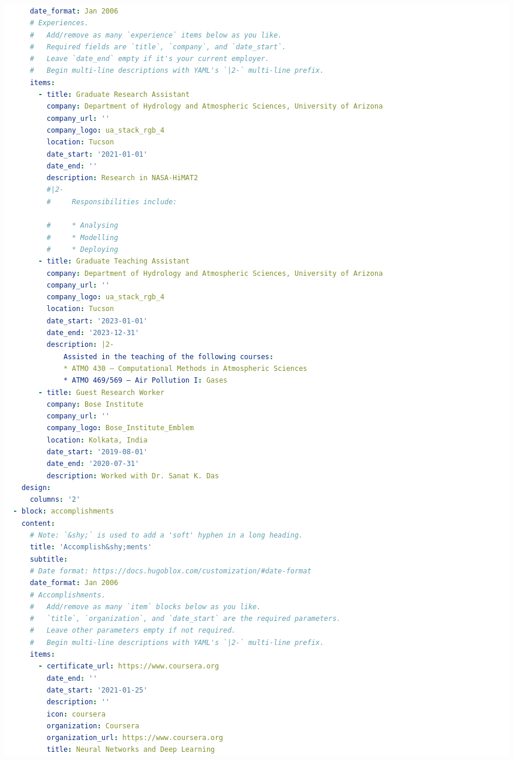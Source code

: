 ```yaml
      date_format: Jan 2006
      # Experiences.
      #   Add/remove as many `experience` items below as you like.
      #   Required fields are `title`, `company`, and `date_start`.
      #   Leave `date_end` empty if it's your current employer.
      #   Begin multi-line descriptions with YAML's `|2-` multi-line prefix.
      items:
        - title: Graduate Research Assistant
          company: Department of Hydrology and Atmospheric Sciences, University of Arizona
          company_url: ''
          company_logo: ua_stack_rgb_4
          location: Tucson
          date_start: '2021-01-01'
          date_end: ''
          description: Research in NASA-HiMAT2
          #|2-
          #     Responsibilities include:

          #     * Analysing
          #     * Modelling
          #     * Deploying
        - title: Graduate Teaching Assistant
          company: Department of Hydrology and Atmospheric Sciences, University of Arizona
          company_url: ''
          company_logo: ua_stack_rgb_4
          location: Tucson
          date_start: '2023-01-01'
          date_end: '2023-12-31'
          description: |2-
              Assisted in the teaching of the following courses:
              * ATMO 430 – Computational Methods in Atmospheric Sciences
              * ATMO 469/569 – Air Pollution I: Gases
        - title: Guest Research Worker
          company: Bose Institute
          company_url: ''
          company_logo: Bose_Institute_Emblem
          location: Kolkata, India
          date_start: '2019-08-01'
          date_end: '2020-07-31'
          description: Worked with Dr. Sanat K. Das
    design:
      columns: '2'
  - block: accomplishments
    content:
      # Note: `&shy;` is used to add a 'soft' hyphen in a long heading.
      title: 'Accomplish&shy;ments'
      subtitle:
      # Date format: https://docs.hugoblox.com/customization/#date-format
      date_format: Jan 2006
      # Accomplishments.
      #   Add/remove as many `item` blocks below as you like.
      #   `title`, `organization`, and `date_start` are the required parameters.
      #   Leave other parameters empty if not required.
      #   Begin multi-line descriptions with YAML's `|2-` multi-line prefix.
      items:
        - certificate_url: https://www.coursera.org
          date_end: ''
          date_start: '2021-01-25'
          description: ''
          icon: coursera
          organization: Coursera
          organization_url: https://www.coursera.org
          title: Neural Networks and Deep Learning
```